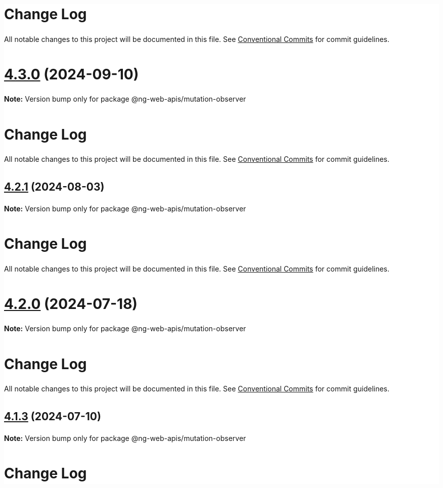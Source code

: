 # Change Log

All notable changes to this project will be documented in this file. See
[Conventional Commits](https://conventionalcommits.org) for commit guidelines.

# [4.3.0](https://github.com/taiga-family/ng-web-apis/compare/@ng-web-apis/mutation-observer@4.2.1...@ng-web-apis/mutation-observer@4.3.0) (2024-09-10)

**Note:** Version bump only for package @ng-web-apis/mutation-observer

# Change Log

All notable changes to this project will be documented in this file. See
[Conventional Commits](https://conventionalcommits.org) for commit guidelines.

## [4.2.1](https://github.com/taiga-family/ng-web-apis/compare/@ng-web-apis/mutation-observer@4.2.0...@ng-web-apis/mutation-observer@4.2.1) (2024-08-03)

**Note:** Version bump only for package @ng-web-apis/mutation-observer

# Change Log

All notable changes to this project will be documented in this file. See
[Conventional Commits](https://conventionalcommits.org) for commit guidelines.

# [4.2.0](https://github.com/taiga-family/ng-web-apis/compare/@ng-web-apis/mutation-observer@4.1.3...@ng-web-apis/mutation-observer@4.2.0) (2024-07-18)

**Note:** Version bump only for package @ng-web-apis/mutation-observer

# Change Log

All notable changes to this project will be documented in this file. See
[Conventional Commits](https://conventionalcommits.org) for commit guidelines.

## [4.1.3](https://github.com/taiga-family/ng-web-apis/compare/@ng-web-apis/mutation-observer@4.1.2...@ng-web-apis/mutation-observer@4.1.3) (2024-07-10)

**Note:** Version bump only for package @ng-web-apis/mutation-observer

# Change Log
